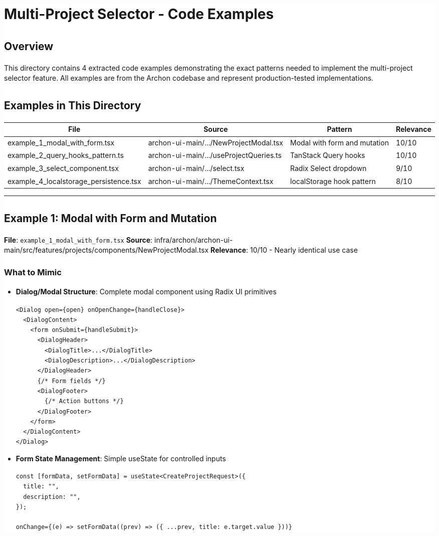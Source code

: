 # Multi-Project Selector - Code Examples

## Overview

This directory contains 4 extracted code examples demonstrating the exact patterns needed to implement the multi-project selector feature. All examples are from the Archon codebase and represent production-tested implementations.

## Examples in This Directory

| File | Source | Pattern | Relevance |
|------|--------|---------|-----------|
| example_1_modal_with_form.tsx | archon-ui-main/.../NewProjectModal.tsx | Modal with form and mutation | 10/10 |
| example_2_query_hooks_pattern.ts | archon-ui-main/.../useProjectQueries.ts | TanStack Query hooks | 10/10 |
| example_3_select_component.tsx | archon-ui-main/.../select.tsx | Radix Select dropdown | 9/10 |
| example_4_localstorage_persistence.tsx | archon-ui-main/.../ThemeContext.tsx | localStorage hook pattern | 8/10 |

---

## Example 1: Modal with Form and Mutation

**File**: `example_1_modal_with_form.tsx`
**Source**: infra/archon/archon-ui-main/src/features/projects/components/NewProjectModal.tsx
**Relevance**: 10/10 - Nearly identical use case

### What to Mimic

- **Dialog/Modal Structure**: Complete modal component using Radix UI primitives
  ```tsx
  <Dialog open={open} onOpenChange={handleClose}>
    <DialogContent>
      <form onSubmit={handleSubmit}>
        <DialogHeader>
          <DialogTitle>...</DialogTitle>
          <DialogDescription>...</DialogDescription>
        </DialogHeader>
        {/* Form fields */}
        <DialogFooter>
          {/* Action buttons */}
        </DialogFooter>
      </form>
    </DialogContent>
  </Dialog>
  ```

- **Form State Management**: Simple useState for controlled inputs
  ```tsx
  const [formData, setFormData] = useState<CreateProjectRequest>({
    title: "",
    description: "",
  });

  onChange={(e) => setFormData((prev) => ({ ...prev, title: e.target.value }))}
  ```
